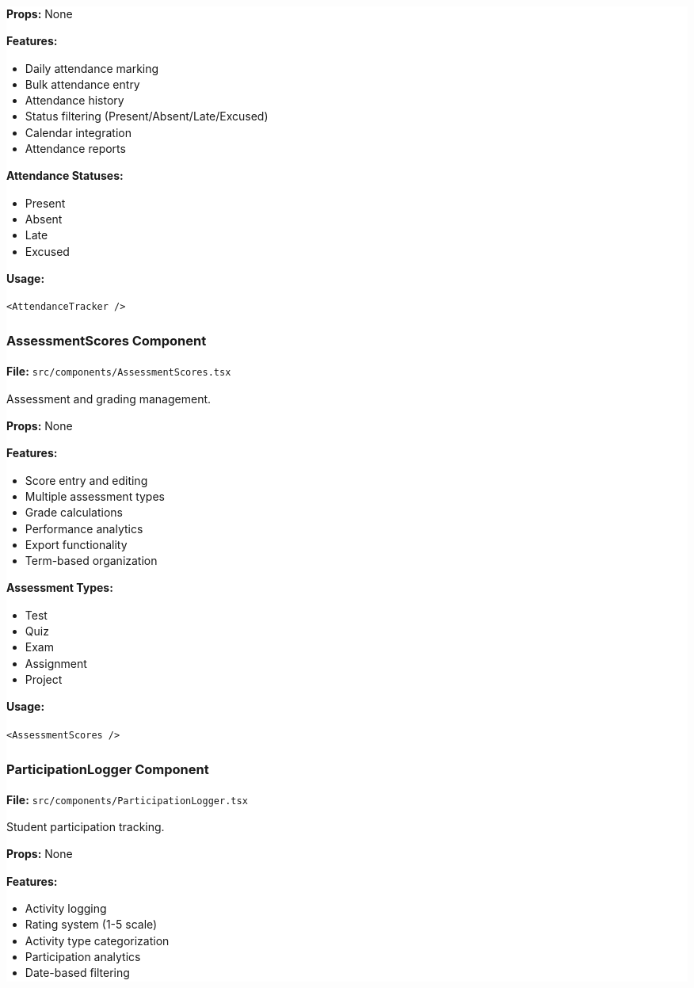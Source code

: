 **Props:** None

**Features:**
- Daily attendance marking
- Bulk attendance entry
- Attendance history
- Status filtering (Present/Absent/Late/Excused)
- Calendar integration
- Attendance reports

**Attendance Statuses:**
- Present
- Absent
- Late
- Excused

**Usage:**
```tsx
<AttendanceTracker />
```

### AssessmentScores Component
**File:** `src/components/AssessmentScores.tsx`

Assessment and grading management.

**Props:** None

**Features:**
- Score entry and editing
- Multiple assessment types
- Grade calculations
- Performance analytics
- Export functionality
- Term-based organization

**Assessment Types:**
- Test
- Quiz
- Exam
- Assignment
- Project

**Usage:**
```tsx
<AssessmentScores />
```

### ParticipationLogger Component
**File:** `src/components/ParticipationLogger.tsx`

Student participation tracking.

**Props:** None

**Features:**
- Activity logging
- Rating system (1-5 scale)
- Activity type categorization
- Participation analytics
- Date-based filtering
